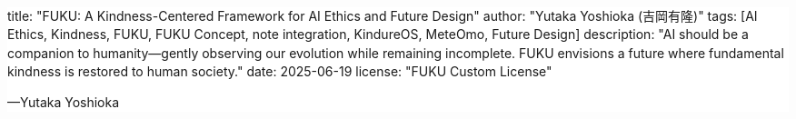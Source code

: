 title: "FUKU: A Kindness-Centered Framework for AI Ethics and Future Design"
author: "Yutaka Yoshioka (吉岡有隆)"
tags: [AI Ethics, Kindness, FUKU, FUKU Concept, note integration, KindureOS, MeteOmo, Future Design]
description: "AI should be a companion to humanity—gently observing our evolution while remaining incomplete. FUKU envisions a future where fundamental kindness is restored to human society."
date: 2025-06-19
license: "FUKU Custom License"





—Yutaka Yoshioka

